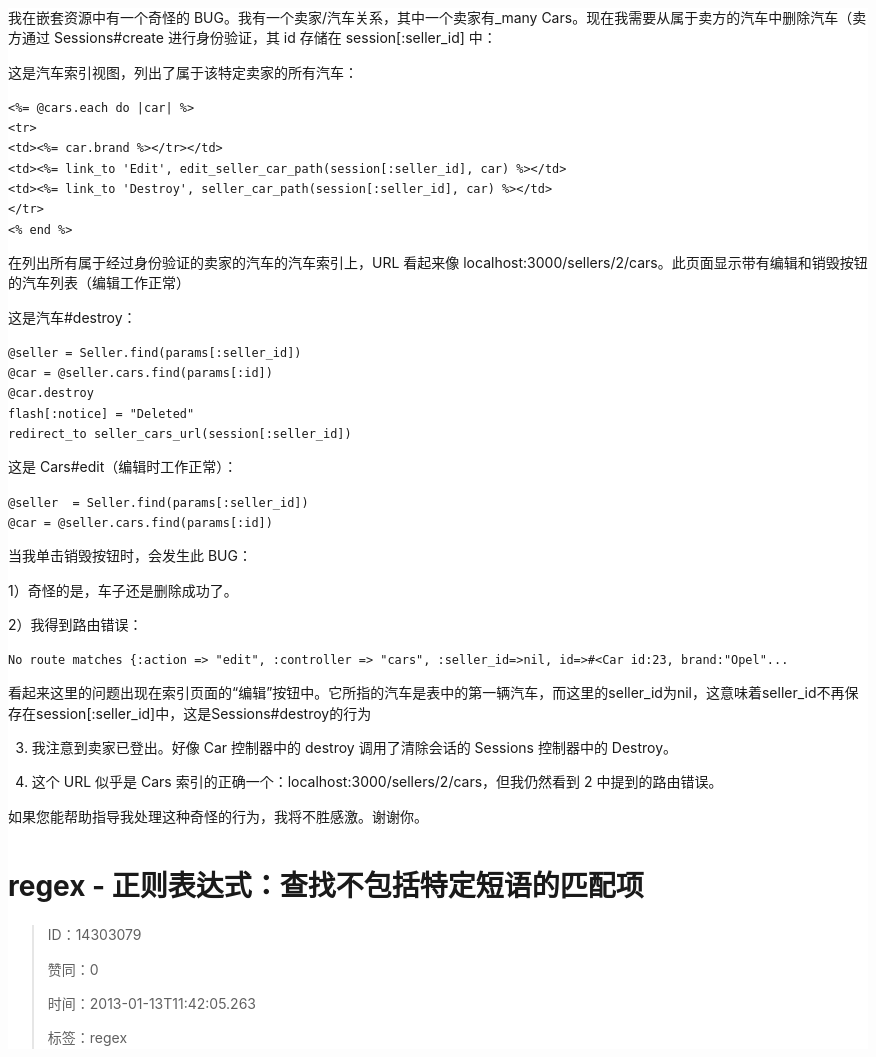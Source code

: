 我在嵌套资源中有一个奇怪的 BUG。我有一个卖家/汽车关系，其中一个卖家有_many Cars。现在我需要从属于卖方的汽车中删除汽车（卖方通过 Sessions#create 进行身份验证，其 id 存储在 session[:seller_id] 中：

这是汽车索引视图，列出了属于该特定卖家的所有汽车：

```
<%= @cars.each do |car| %>
<tr>
<td><%= car.brand %></tr></td>
<td><%= link_to 'Edit', edit_seller_car_path(session[:seller_id], car) %></td>
<td><%= link_to 'Destroy', seller_car_path(session[:seller_id], car) %></td>
</tr>
<% end %> 
```

在列出所有属于经过身份验证的卖家的汽车的汽车索引上，URL 看起来像 localhost:3000/sellers/2/cars。此页面显示带有编辑和销毁按钮的汽车列表（编辑工作正常）

这是汽车#destroy：

```
@seller = Seller.find(params[:seller_id])
@car = @seller.cars.find(params[:id])
@car.destroy
flash[:notice] = "Deleted"
redirect_to seller_cars_url(session[:seller_id]) 
```

这是 Cars#edit（编辑时工作正常）：

```
@seller  = Seller.find(params[:seller_id])
@car = @seller.cars.find(params[:id]) 
```

当我单击销毁按钮时，会发生此 BUG：

1）奇怪的是，车子还是删除成功了。

2）我得到路由错误：

```
No route matches {:action => "edit", :controller => "cars", :seller_id=>nil, id=>#<Car id:23, brand:"Opel"... 
```

看起来这里的问题出现在索引页面的“编辑”按钮中。它所指的汽车是表中的第一辆汽车，而这里的seller_id为nil，这意味着seller_id不再保存在session[:seller_id]中，这是Sessions#destroy的行为

3) 我注意到卖家已登出。好像 Car 控制器中的 destroy 调用了清除会话的 Sessions 控制器中的 Destroy。

4) 这个 URL 似乎是 Cars 索引的正确一个：localhost:3000/sellers/2/cars，但我仍然看到 2 中提到的路由错误。

如果您能帮助指导我处理这种奇怪的行为，我将不胜感激。谢谢你。

# regex - 正则表达式：查找不包括特定短语的匹配项

> ID：14303079
> 
> 赞同：0
> 
> 时间：2013-01-13T11:42:05.263
> 
> 标签：regex
